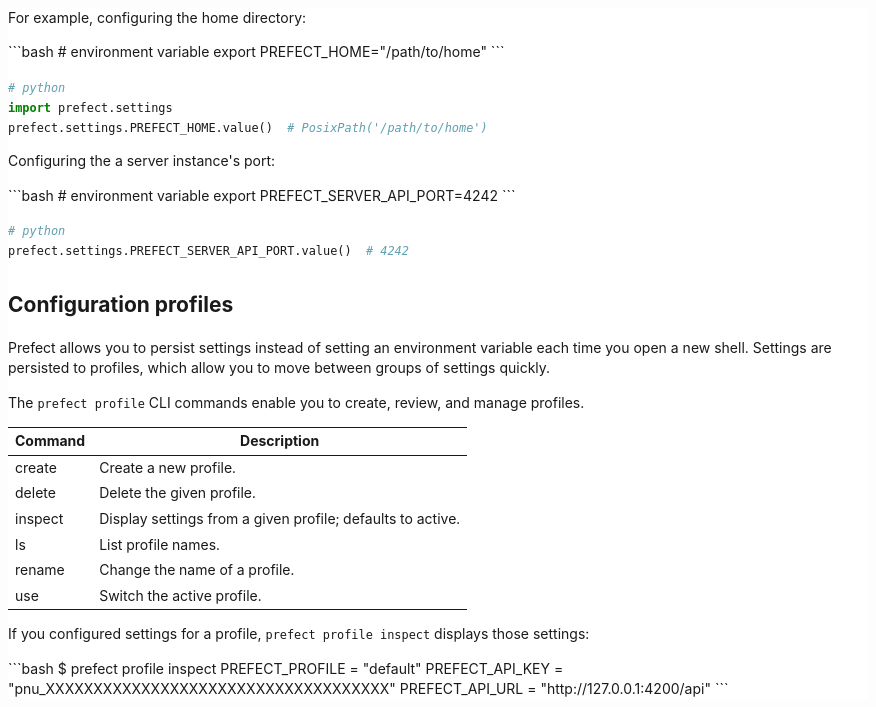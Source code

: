 For example, configuring the home directory:

<div class="terminal">
```bash
# environment variable
export PREFECT_HOME="/path/to/home"
```
</div>

```python
# python
import prefect.settings
prefect.settings.PREFECT_HOME.value()  # PosixPath('/path/to/home')
```

Configuring the a server instance's port:

<div class="terminal">
```bash
# environment variable
export PREFECT_SERVER_API_PORT=4242
```
</div>

```python
# python
prefect.settings.PREFECT_SERVER_API_PORT.value()  # 4242
```

## Configuration profiles

Prefect allows you to persist settings instead of setting an environment variable each time you open a new shell.
Settings are persisted to profiles, which allow you to move between groups of settings quickly.

The `prefect profile` CLI commands enable you to create, review, and manage profiles.

| Command | Description |
| --- | --- |
| create | Create a new profile. |
| delete | Delete the given profile. |
| inspect | Display settings from a given profile; defaults to active. |
| ls | List profile names. |
| rename | Change the name of a profile. |
| use | Switch the active profile. |

If you configured settings for a profile, `prefect profile inspect` displays those settings:

<div class="terminal">
```bash
$ prefect profile inspect
PREFECT_PROFILE = "default"
PREFECT_API_KEY = "pnu_XXXXXXXXXXXXXXXXXXXXXXXXXXXXXXXXXXXX"
PREFECT_API_URL = "http://127.0.0.1:4200/api"
```
</div>

